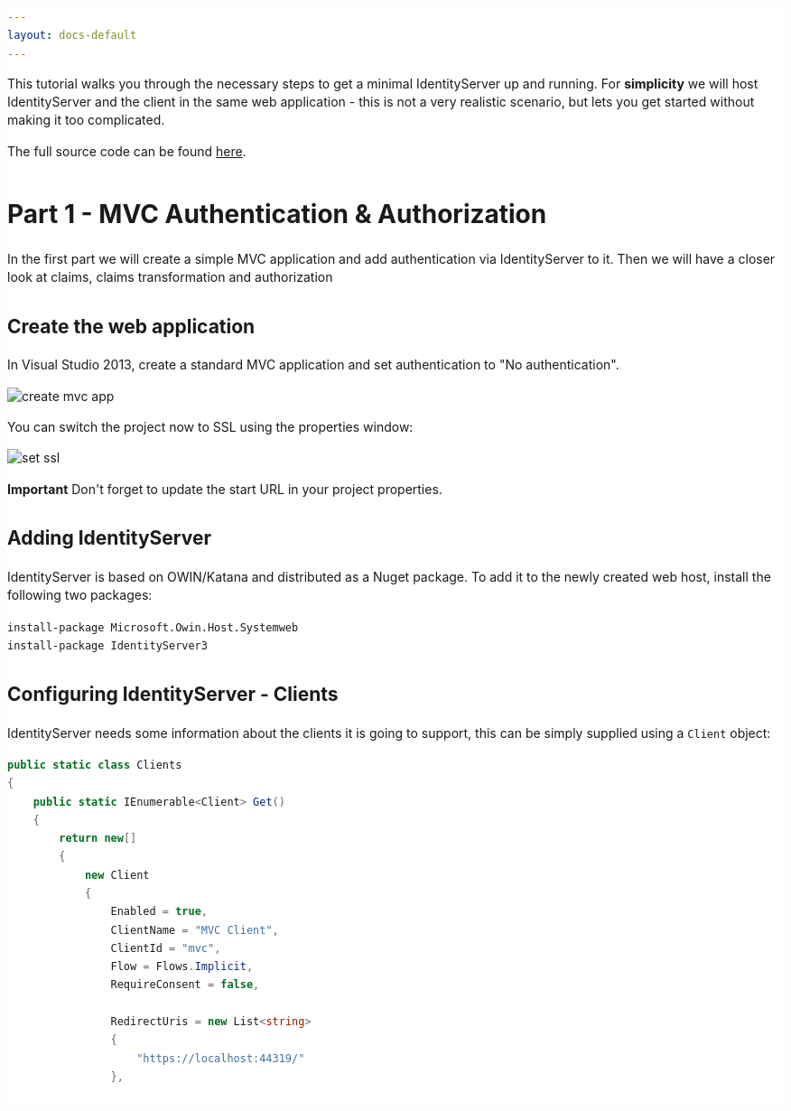 ```yaml
---
layout: docs-default
---
```


This tutorial walks you through the necessary steps to get a minimal IdentityServer up and running. For **simplicity** we will host IdentityServer and the client in the same web application - this is not a very realistic scenario, but lets you get started without making it too complicated.

The full source code can be found [here](https://github.com/identityserver/Thinktecture.IdentityServer3.Samples/tree/master/source/MVC%20Authentication).

# Part 1 - MVC Authentication & Authorization
In the first part we will create a simple MVC application and add authentication via IdentityServer to it. Then we will have a closer look at claims, claims transformation and authorization

## Create the web application
In Visual Studio 2013, create a standard MVC application and set authentication to "No authentication".

![create mvc app](https://cloud.githubusercontent.com/assets/1454075/4604880/16fa22f0-51bd-11e4-96aa-e82206d21e26.png)

You can switch the project now to SSL using the properties window:

![set ssl](https://cloud.githubusercontent.com/assets/1454075/4604894/9f18b656-51bd-11e4-935c-e3ecdb3d1905.png)

**Important**
Don't forget to update the start URL in your project properties.

## Adding IdentityServer
IdentityServer is based on OWIN/Katana and distributed as a Nuget package. To add it to the newly created web host, install the following two packages:

````
install-package Microsoft.Owin.Host.Systemweb
install-package IdentityServer3
````

## Configuring IdentityServer - Clients
IdentityServer needs some information about the clients it is going to support, this can be simply supplied using a `Client` object:

```csharp
public static class Clients
{
    public static IEnumerable<Client> Get()
    {
        return new[]
        {
            new Client 
            {
                Enabled = true,
                ClientName = "MVC Client",
                ClientId = "mvc",
                Flow = Flows.Implicit,
                RequireConsent = false,

                RedirectUris = new List<string>
                {
                    "https://localhost:44319/"
                },
                
```